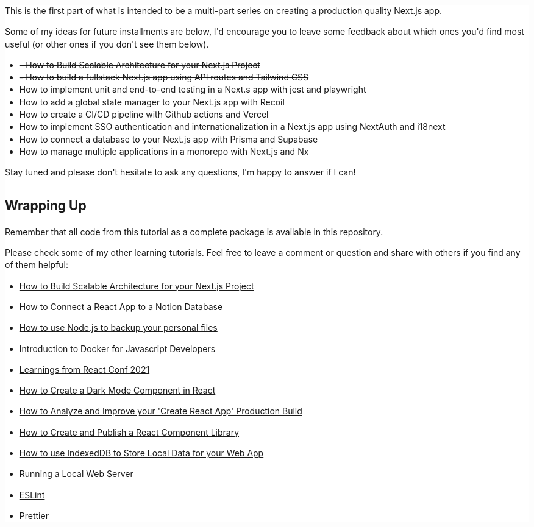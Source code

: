 This is the first part of what is intended to be a multi-part series on creating a production quality Next.js app.

Some of my ideas for future installments are below, I'd encourage you to leave some feedback about which ones you'd find most useful (or other ones if you don't see them below).

- ~~- How to Build Scalable Architecture for your Next.js Project~~
- ~~- How to build a fullstack Next.js app using API routes and Tailwind CSS~~
- How to implement unit and end-to-end testing in a Next.s app with jest and playwright
- How to add a global state manager to your Next.js app with Recoil
- How to create a CI/CD pipeline with Github actions and Vercel
- How to implement SSO authentication and internationalization in a Next.js app using NextAuth and i18next
- How to connect a database to your Next.js app with Prisma and Supabase
- How to manage multiple applications in a monorepo with Next.js and Nx

Stay tuned and please don't hesitate to ask any questions, I'm happy to answer if I can!

## Wrapping Up

Remember that all code from this tutorial as a complete package is available in [this repository](https://github.com/alexeagleson/nextjs-fullstack-app-template).

Please check some of my other learning tutorials. Feel free to leave a comment or question and share with others if you find any of them helpful:

- [How to Build Scalable Architecture for your Next.js Project](https://dev.to/alexeagleson/how-to-build-scalable-architecture-for-your-nextjs-project-2pb7)

- [How to Connect a React App to a Notion Database](https://dev.to/alexeagleson/how-to-connect-a-react-app-to-a-notion-database-51mc)

- [How to use Node.js to backup your personal files](https://dev.to/alexeagleson/how-to-use-nodejs-to-backup-your-personal-files-and-learn-some-webdev-skills-along-the-way-541a)

- [Introduction to Docker for Javascript Developers](https://dev.to/alexeagleson/docker-for-javascript-developers-41me)

- [Learnings from React Conf 2021](https://dev.to/alexeagleson/learnings-from-react-conf-2021-17lg)

- [How to Create a Dark Mode Component in React](https://dev.to/alexeagleson/how-to-create-a-dark-mode-component-in-react-3ibg)

- [How to Analyze and Improve your 'Create React App' Production Build ](https://dev.to/alexeagleson/how-to-analyze-and-improve-your-create-react-app-production-build-4f34)

- [How to Create and Publish a React Component Library](https://dev.to/alexeagleson/how-to-create-and-publish-a-react-component-library-2oe)

- [How to use IndexedDB to Store Local Data for your Web App ](https://dev.to/alexeagleson/how-to-use-indexeddb-to-store-data-for-your-web-application-in-the-browser-1o90)

- [Running a Local Web Server](https://dev.to/alexeagleson/understanding-the-modern-web-stack-running-a-local-web-server-4d8g)

- [ESLint](https://dev.to/alexeagleson/understanding-the-modern-web-stack-linters-eslint-59pm)

- [Prettier](https://dev.to/alexeagleson/understanding-the-modern-web-stack-prettier-214j)
